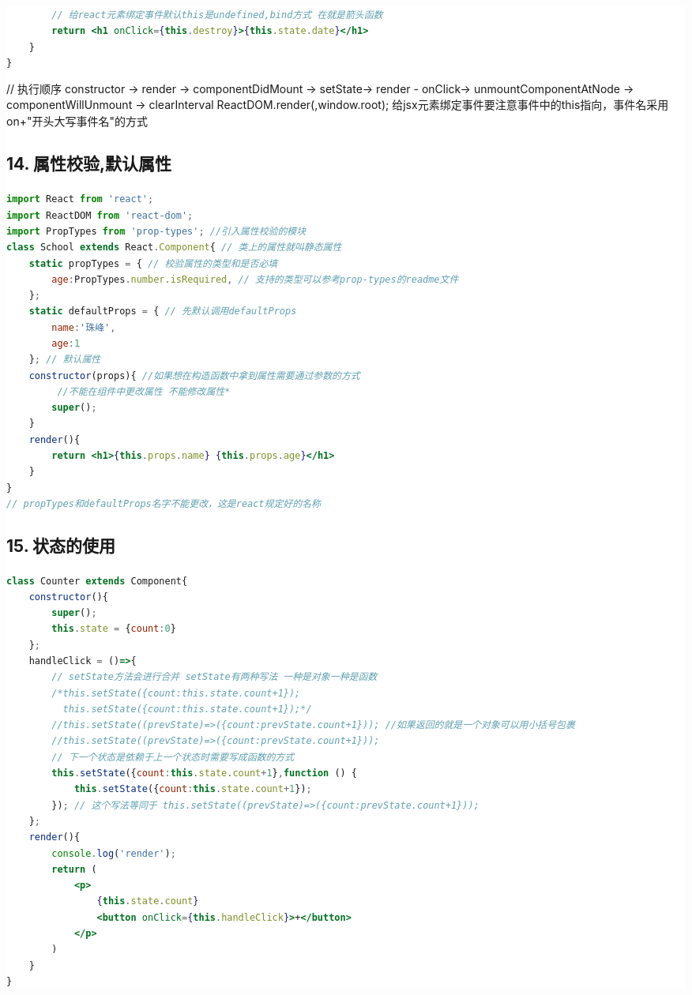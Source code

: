```jsx
        // 给react元素绑定事件默认this是undefined,bind方式 在就是箭头函数
        return <h1 onClick={this.destroy}>{this.state.date}</h1>
    }
}
```

// 执行顺序 constructor -> render -> componentDidMount -> setState-> render - onClick-> unmountComponentAtNode -> componentWillUnmount -> clearInterval ReactDOM.render(,window.root); 给jsx元素绑定事件要注意事件中的this指向，事件名采用 on+"开头大写事件名"的方式

## 14. 属性校验,默认属性

```jsx
import React from 'react';
import ReactDOM from 'react-dom';
import PropTypes from 'prop-types'; //引入属性校验的模块
class School extends React.Component{ // 类上的属性就叫静态属性
    static propTypes = { // 校验属性的类型和是否必填
        age:PropTypes.number.isRequired, // 支持的类型可以参考prop-types的readme文件
    };
    static defaultProps = { // 先默认调用defaultProps
        name:'珠峰',
        age:1
    }; // 默认属性
    constructor(props){ //如果想在构造函数中拿到属性需要通过参数的方式
         //不能在组件中更改属性 不能修改属性*
        super();
    }
    render(){
        return <h1>{this.props.name} {this.props.age}</h1>
    }
}
// propTypes和defaultProps名字不能更改，这是react规定好的名称
```

## 15. 状态的使用

```jsx
class Counter extends Component{
    constructor(){
        super();
        this.state = {count:0}
    };
    handleClick = ()=>{
        // setState方法会进行合并 setState有两种写法 一种是对象一种是函数
        /*this.setState({count:this.state.count+1});
          this.setState({count:this.state.count+1});*/
        //this.setState((prevState)=>({count:prevState.count+1})); //如果返回的就是一个对象可以用小括号包裹
        //this.setState((prevState)=>({count:prevState.count+1}));
        // 下一个状态是依赖于上一个状态时需要写成函数的方式
        this.setState({count:this.state.count+1},function () {
            this.setState({count:this.state.count+1});
        }); // 这个写法等同于 this.setState((prevState)=>({count:prevState.count+1}));
    };
    render(){
        console.log('render');
        return (
            <p>
                {this.state.count}
                <button onClick={this.handleClick}>+</button>
            </p>
        )
    }
}
```